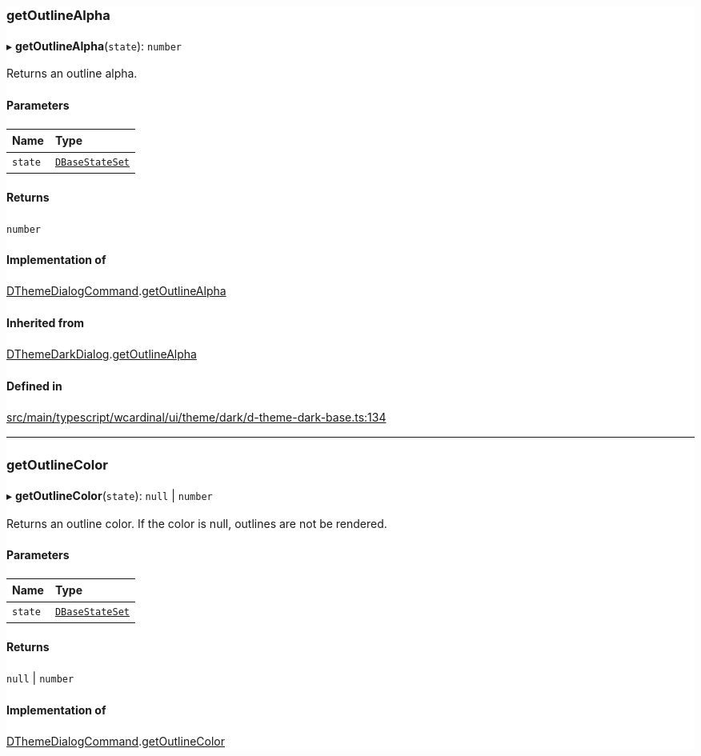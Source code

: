 ### getOutlineAlpha

▸ **getOutlineAlpha**(`state`): `number`

Returns an outline alpha.

#### Parameters

| Name | Type |
| :------ | :------ |
| `state` | [`DBaseStateSet`](../interfaces/DBaseStateSet.md) |

#### Returns

`number`

#### Implementation of

[DThemeDialogCommand](../interfaces/DThemeDialogCommand.md).[getOutlineAlpha](../interfaces/DThemeDialogCommand.md#getoutlinealpha)

#### Inherited from

[DThemeDarkDialog](DThemeDarkDialog.md).[getOutlineAlpha](DThemeDarkDialog.md#getoutlinealpha)

#### Defined in

[src/main/typescript/wcardinal/ui/theme/dark/d-theme-dark-base.ts:134](https://github.com/winter-cardinal/winter-cardinal-ui/blob/v0.165.0/src/main/typescript/wcardinal/ui/theme/dark/d-theme-dark-base.ts#L134)

___

### getOutlineColor

▸ **getOutlineColor**(`state`): ``null`` \| `number`

Returns an outline color.
If the color is null, outlines are not be rendered.

#### Parameters

| Name | Type |
| :------ | :------ |
| `state` | [`DBaseStateSet`](../interfaces/DBaseStateSet.md) |

#### Returns

``null`` \| `number`

#### Implementation of

[DThemeDialogCommand](../interfaces/DThemeDialogCommand.md).[getOutlineColor](../interfaces/DThemeDialogCommand.md#getoutlinecolor)
